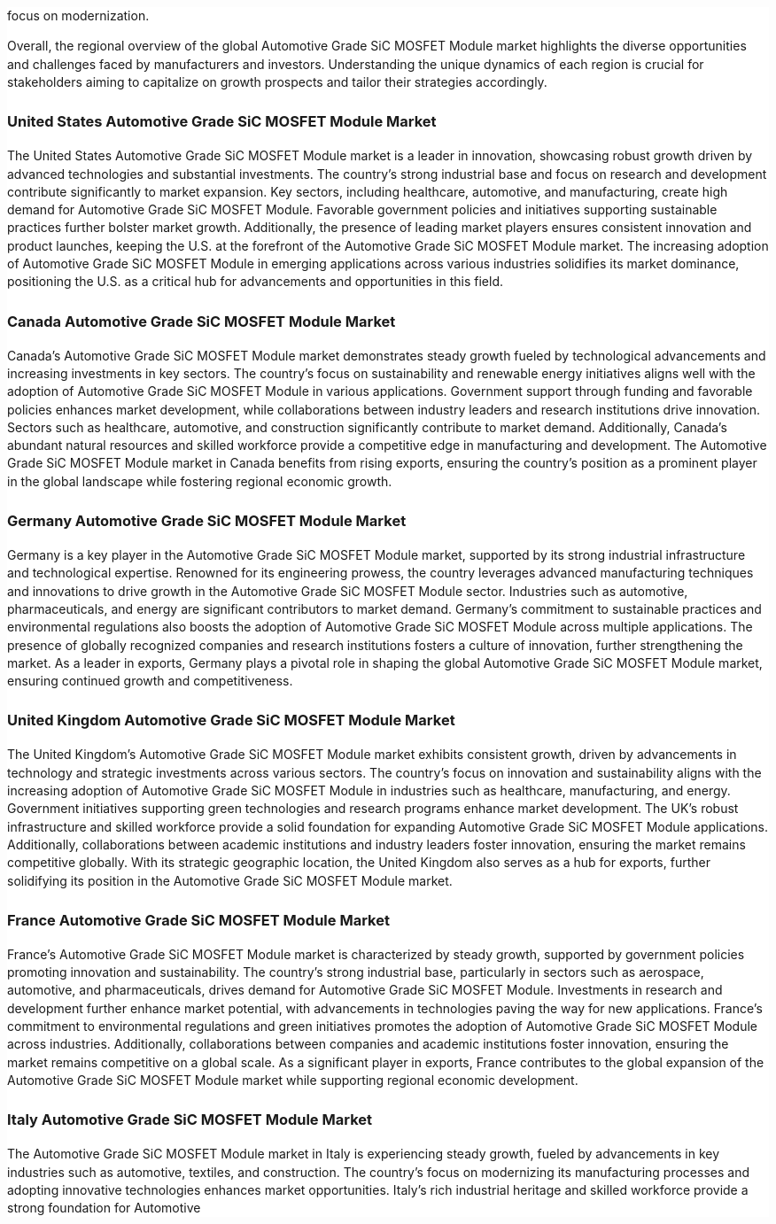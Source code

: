 focus on modernization.</p><p>Overall, the regional overview of the global Automotive Grade SiC MOSFET Module market highlights the diverse opportunities and challenges faced by manufacturers and investors. Understanding the unique dynamics of each region is crucial for stakeholders aiming to capitalize on growth prospects and tailor their strategies accordingly.</p><h3>United States Automotive Grade SiC MOSFET Module Market</h3><p>The United States Automotive Grade SiC MOSFET Module market is a leader in innovation, showcasing robust growth driven by advanced technologies and substantial investments. The country&rsquo;s strong industrial base and focus on research and development contribute significantly to market expansion. Key sectors, including healthcare, automotive, and manufacturing, create high demand for Automotive Grade SiC MOSFET Module. Favorable government policies and initiatives supporting sustainable practices further bolster market growth. Additionally, the presence of leading market players ensures consistent innovation and product launches, keeping the U.S. at the forefront of the Automotive Grade SiC MOSFET Module market. The increasing adoption of Automotive Grade SiC MOSFET Module in emerging applications across various industries solidifies its market dominance, positioning the U.S. as a critical hub for advancements and opportunities in this field.</p><h3>Canada Automotive Grade SiC MOSFET Module Market</h3><p>Canada&rsquo;s Automotive Grade SiC MOSFET Module market demonstrates steady growth fueled by technological advancements and increasing investments in key sectors. The country&rsquo;s focus on sustainability and renewable energy initiatives aligns well with the adoption of Automotive Grade SiC MOSFET Module in various applications. Government support through funding and favorable policies enhances market development, while collaborations between industry leaders and research institutions drive innovation. Sectors such as healthcare, automotive, and construction significantly contribute to market demand. Additionally, Canada&rsquo;s abundant natural resources and skilled workforce provide a competitive edge in manufacturing and development. The Automotive Grade SiC MOSFET Module market in Canada benefits from rising exports, ensuring the country&rsquo;s position as a prominent player in the global landscape while fostering regional economic growth.</p><h3>Germany Automotive Grade SiC MOSFET Module Market</h3><p>Germany is a key player in the Automotive Grade SiC MOSFET Module market, supported by its strong industrial infrastructure and technological expertise. Renowned for its engineering prowess, the country leverages advanced manufacturing techniques and innovations to drive growth in the Automotive Grade SiC MOSFET Module sector. Industries such as automotive, pharmaceuticals, and energy are significant contributors to market demand. Germany&rsquo;s commitment to sustainable practices and environmental regulations also boosts the adoption of Automotive Grade SiC MOSFET Module across multiple applications. The presence of globally recognized companies and research institutions fosters a culture of innovation, further strengthening the market. As a leader in exports, Germany plays a pivotal role in shaping the global Automotive Grade SiC MOSFET Module market, ensuring continued growth and competitiveness.</p><h3>United Kingdom Automotive Grade SiC MOSFET Module Market</h3><p>The United Kingdom&rsquo;s Automotive Grade SiC MOSFET Module market exhibits consistent growth, driven by advancements in technology and strategic investments across various sectors. The country&rsquo;s focus on innovation and sustainability aligns with the increasing adoption of Automotive Grade SiC MOSFET Module in industries such as healthcare, manufacturing, and energy. Government initiatives supporting green technologies and research programs enhance market development. The UK&rsquo;s robust infrastructure and skilled workforce provide a solid foundation for expanding Automotive Grade SiC MOSFET Module applications. Additionally, collaborations between academic institutions and industry leaders foster innovation, ensuring the market remains competitive globally. With its strategic geographic location, the United Kingdom also serves as a hub for exports, further solidifying its position in the Automotive Grade SiC MOSFET Module market.</p><h3>France Automotive Grade SiC MOSFET Module Market</h3><p>France&rsquo;s Automotive Grade SiC MOSFET Module market is characterized by steady growth, supported by government policies promoting innovation and sustainability. The country&rsquo;s strong industrial base, particularly in sectors such as aerospace, automotive, and pharmaceuticals, drives demand for Automotive Grade SiC MOSFET Module. Investments in research and development further enhance market potential, with advancements in technologies paving the way for new applications. France&rsquo;s commitment to environmental regulations and green initiatives promotes the adoption of Automotive Grade SiC MOSFET Module across industries. Additionally, collaborations between companies and academic institutions foster innovation, ensuring the market remains competitive on a global scale. As a significant player in exports, France contributes to the global expansion of the Automotive Grade SiC MOSFET Module market while supporting regional economic development.</p><h3>Italy Automotive Grade SiC MOSFET Module Market</h3><p>The Automotive Grade SiC MOSFET Module market in Italy is experiencing steady growth, fueled by advancements in key industries such as automotive, textiles, and construction. The country&rsquo;s focus on modernizing its manufacturing processes and adopting innovative technologies enhances market opportunities. Italy&rsquo;s rich industrial heritage and skilled workforce provide a strong foundation for Automotive